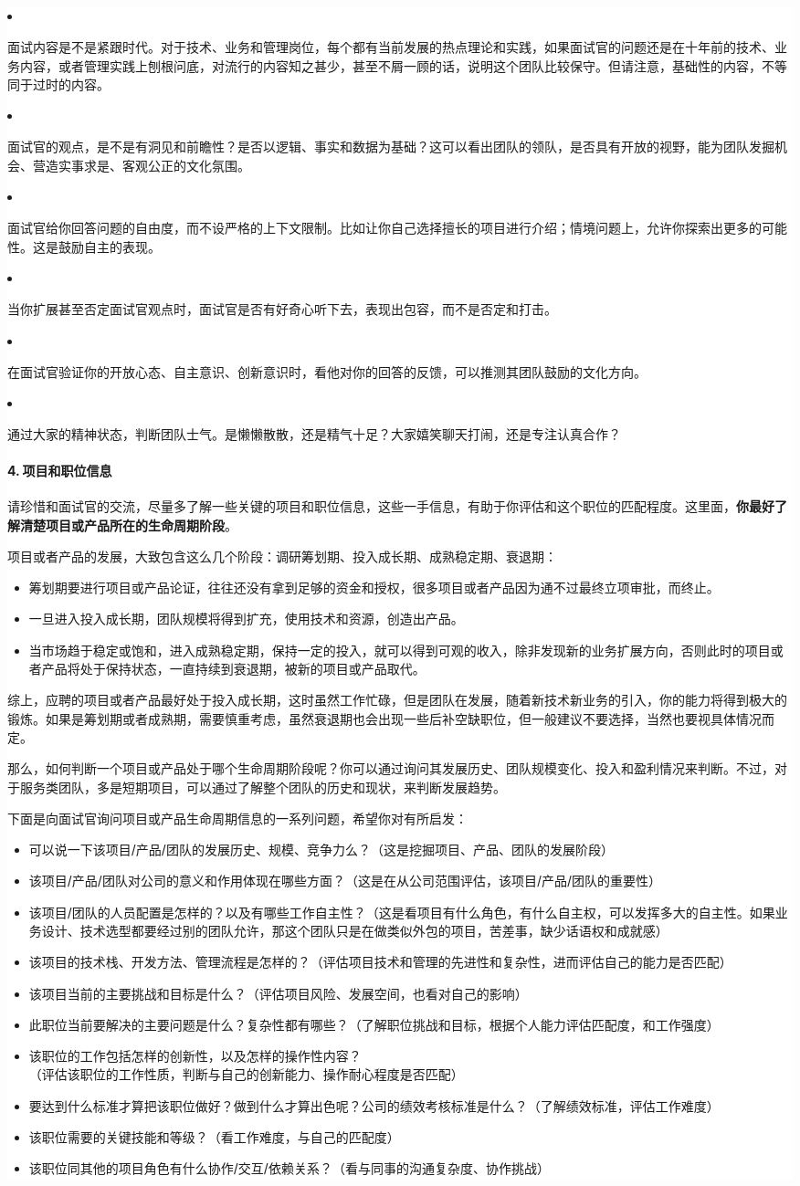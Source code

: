 <li>
<p>面试内容是不是紧跟时代。对于技术、业务和管理岗位，每个都有当前发展的热点理论和实践，如果面试官的问题还是在十年前的技术、业务内容，或者管理实践上刨根问底，对流行的内容知之甚少，甚至不屑一顾的话，说明这个团队比较保守。但请注意，基础性的内容，不等同于过时的内容。</p>
</li>
<li>
<p>面试官的观点，是不是有洞见和前瞻性？是否以逻辑、事实和数据为基础？这可以看出团队的领队，是否具有开放的视野，能为团队发掘机会、营造实事求是、客观公正的文化氛围。</p>
</li>
<li>
<p>面试官给你回答问题的自由度，而不设严格的上下文限制。比如让你自己选择擅长的项目进行介绍；情境问题上，允许你探索出更多的可能性。这是鼓励自主的表现。</p>
</li>
<li>
<p>当你扩展甚至否定面试官观点时，面试官是否有好奇心听下去，表现出包容，而不是否定和打击。</p>
</li>
<li>
<p>在面试官验证你的开放心态、自主意识、创新意识时，看他对你的回答的反馈，可以推测其团队鼓励的文化方向。</p>
</li>
<li>
<p>通过大家的精神状态，判断团队士气。是懒懒散散，还是精气十足？大家嬉笑聊天打闹，还是专注认真合作？</p>
</li>
</ul><h4>4. 项目和职位信息</h4><p>请珍惜和面试官的交流，尽量多了解一些关键的项目和职位信息，这些一手信息，有助于你评估和这个职位的匹配程度。这里面，<strong>你最好了解清楚项目或产品所在的生命周期阶段</strong>。</p><p>项目或者产品的发展，大致包含这么几个阶段：调研筹划期、投入成长期、成熟稳定期、衰退期：</p><ul>
<li>
<p>筹划期要进行项目或产品论证，往往还没有拿到足够的资金和授权，很多项目或者产品因为通不过最终立项审批，而终止。</p>
</li>
<li>
<p>一旦进入投入成长期，团队规模将得到扩充，使用技术和资源，创造出产品。</p>
</li>
<li>
<p>当市场趋于稳定或饱和，进入成熟稳定期，保持一定的投入，就可以得到可观的收入，除非发现新的业务扩展方向，否则此时的项目或者产品将处于保持状态，一直持续到衰退期，被新的项目或产品取代。</p>
</li>
</ul><p>综上，应聘的项目或者产品最好处于投入成长期，这时虽然工作忙碌，但是团队在发展，随着新技术新业务的引入，你的能力将得到极大的锻炼。如果是筹划期或者成熟期，需要慎重考虑，虽然衰退期也会出现一些后补空缺职位，但一般建议不要选择，当然也要视具体情况而定。</p><p>那么，如何判断一个项目或产品处于哪个生命周期阶段呢？你可以通过询问其发展历史、团队规模变化、投入和盈利情况来判断。不过，对于服务类团队，多是短期项目，可以通过了解整个团队的历史和现状，来判断发展趋势。</p><p>下面是向面试官询问项目或产品生命周期信息的一系列问题，希望你对有所启发：</p><ul>
<li>
<p>可以说一下该项目/产品/团队的发展历史、规模、竞争力么？<span class="reference">（这是挖掘项目、产品、团队的发展阶段）</span></p>
</li>
<li>
<p>该项目/产品/团队对公司的意义和作用体现在哪些方面？<span class="reference">（这是在从公司范围评估，该项目/产品/团队的重要性）</span></p>
</li>
<li>
<p>该项目/团队的人员配置是怎样的？以及有哪些工作自主性？<span class="reference">（这是看项目有什么角色，有什么自主权，可以发挥多大的自主性。如果业务设计、技术选型都要经过别的团队允许，那这个团队只是在做类似外包的项目，苦差事，缺少话语权和成就感）</span></p>
</li>
<li>
<p>该项目的技术栈、开发方法、管理流程是怎样的？<span class="reference">（评估项目技术和管理的先进性和复杂性，进而评估自己的能力是否匹配）</span></p>
</li>
<li>
<p>该项目当前的主要挑战和目标是什么？<span class="reference">（评估项目风险、发展空间，也看对自己的影响）</span></p>
</li>
<li>
<p>此职位当前要解决的主要问题是什么？复杂性都有哪些？<span class="reference">（了解职位挑战和目标，根据个人能力评估匹配度，和工作强度）</span></p>
</li>
<li>
<p>该职位的工作包括怎样的创新性，以及怎样的操作性内容？<span class="reference">（评估该职位的工作性质，判断与自己的创新能力、操作耐心程度是否匹配）</span></p>
</li>
<li>
<p>要达到什么标准才算把该职位做好？做到什么才算出色呢？公司的绩效考核标准是什么？<span class="reference">（了解绩效标准，评估工作难度）</span></p>
</li>
<li>
<p>该职位需要的关键技能和等级？<span class="reference">（看工作难度，与自己的匹配度）</span></p>
</li>
<li>
<p>该职位同其他的项目角色有什么协作/交互/依赖关系？<span class="reference">（看与同事的沟通复杂度、协作挑战）</span></p>
</li>